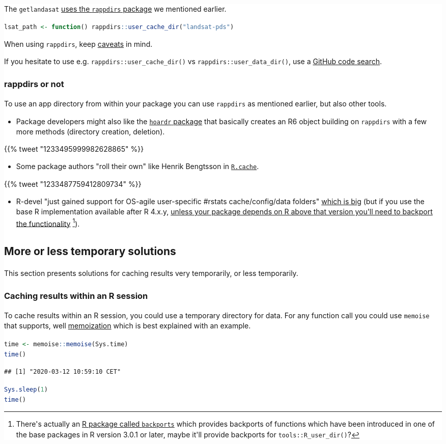 
The `getlandasat` [uses the `rappdirs` package](https://github.com/ropensci/getlandsat/blob/b753ec8a4254953565a2a8a5f200a70e34c68bbf/R/cache.R#L111) we mentioned earlier.

```r
lsat_path <- function() rappdirs::user_cache_dir("landsat-pds")
```

When using `rappdirs`, keep [caveats](https://rdrr.io/cran/rappdirs/man/rappdirs-package.html#heading-3) in mind.

If you hesitate to use e.g. `rappdirs::user_cache_dir()` vs `rappdirs::user_data_dir()`, use a [GitHub code search](/2019/05/14/read-the-source/#how-to-search-the-source).

### rappdirs or not

To use an app directory from within your package you can use `rappdirs` as mentioned earlier, but also other tools.

* Package developers might also like the [`hoardr` package](https://docs.ropensci.org/hoardr/) that basically creates an R6 object building on `rappdirs` with a few more methods (directory creation, deletion).

{{% tweet "1233495999982628865" %}}

* Some package authors "roll their own" like Henrik Bengtsson in [`R.cache`](https://github.com/HenrikBengtsson/R.cache).

{{% tweet "1233487759412809734" %}}

* R-devel "just gained support for OS-agile user-specific #rstats cache/config/data folders" [which is big](https://twitter.com/henrikbengtsson/status/1233496382608199683) (but if you use the base R implementation available after R 4.x.y, [unless your package depends on R above that version you'll need to backport the functionality](https://twitter.com/JennyBryan/status/1233506099292246016) [^4]).

## More or less temporary solutions

This section presents solutions for caching results very temporarily, or less temporarily.

### Caching results within an R session

To cache results within an R session, you could use a temporary directory for data.
For any function call you could use `memoise` that supports, well [memoization](https://en.wikipedia.org/wiki/Memoization) which is best explained with an example.


```r
time <- memoise::memoise(Sys.time)
time()
```

```
## [1] "2020-03-12 10:59:10 CET"
```

```r
Sys.sleep(1)
time()
```


[^1]: Note that in tests `usethis` suppresses the chatty behaviour by the use of [`withr::local_options(list(usethis.quiet = FALSE))`](https://github.com/r-lib/usethis/blob/7af1aa2e0ac0b699fdd39f5cfbe4d1ccba41bc48/tests/testthat/test-use-pipe.R#L36).
[^2]: The `gert` package uses libgit2, not Git directly.
[^3]: We're using the [very good email subject by Roy Mendelssohn](https://www.mail-archive.com/r-package-devel@r-project.org/msg02450.html) on [R-pkg-devel](/2019/04/11/r-package-devel/).
[^4]: There's actually an [R package called `backports`](https://github.com/r-lib/backports#backports) which provides backports of functions which have been introduced in one of the base packages in R version 3.0.1 or later, maybe it'll provide backports for `tools::R_user_dir()`?
[^5]: If your package has a helper for downloading and saving the dataset locally, and you don't control the dataset source (contrary to the aforementioned approach), you might want to register several URLs for that content, as [explained in the README of the conceptual `contenturi` package](https://github.com/cboettig/contenturi#programmatic-long-term-data-access).
[^6]: In `file.path(rappdirs::user_data_dir("rhub", "rhub"), "validated_emails.csv")`, /home/maelle/.local/share/rhub/validated_emails.csv in my case.